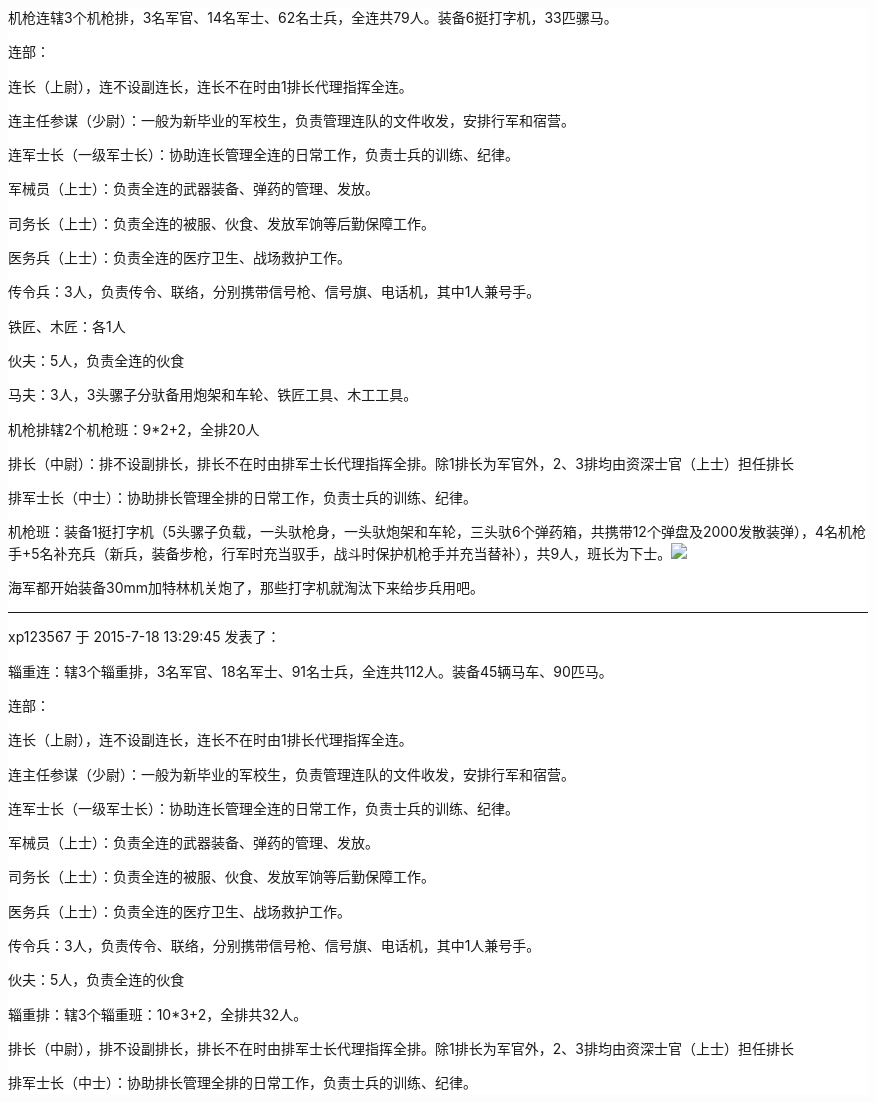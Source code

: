 机枪连辖3个机枪排，3名军官、14名军士、62名士兵，全连共79人。装备6挺打字机，33匹骡马。

连部：

连长（上尉），连不设副连长，连长不在时由1排长代理指挥全连。

连主任参谋（少尉）：一般为新毕业的军校生，负责管理连队的文件收发，安排行军和宿营。

连军士长（一级军士长）：协助连长管理全连的日常工作，负责士兵的训练、纪律。

军械员（上士）：负责全连的武器装备、弹药的管理、发放。

司务长（上士）：负责全连的被服、伙食、发放军饷等后勤保障工作。

医务兵（上士）：负责全连的医疗卫生、战场救护工作。

传令兵：3人，负责传令、联络，分别携带信号枪、信号旗、电话机，其中1人兼号手。

铁匠、木匠：各1人

伙夫：5人，负责全连的伙食

马夫：3人，3头骡子分驮备用炮架和车轮、铁匠工具、木工工具。

机枪排辖2个机枪班：9\*2+2，全排20人

排长（中尉）：排不设副排长，排长不在时由排军士长代理指挥全排。除1排长为军官外，2、3排均由资深士官（上士）担任排长

排军士长（中士）：协助排长管理全排的日常工作，负责士兵的训练、纪律。

机枪班：装备1挺打字机（5头骡子负载，一头驮枪身，一头驮炮架和车轮，三头驮6个弹药箱，共携带12个弹盘及2000发散装弹），4名机枪手+5名补充兵（新兵，装备步枪，行军时充当驭手，战斗时保护机枪手并充当替补），共9人，班长为下士。![](http://imgsrc.baidu.com/forum/w%3D580/sign=f10480fdd700baa1ba2c47b37710b9b1/9da99c013af33a8787694d0bc05c10385343b528.jpg)

海军都开始装备30mm加特林机关炮了，那些打字机就淘汰下来给步兵用吧。

---------

xp123567 于 2015-7-18 13:29:45 发表了：

辎重连：辖3个辎重排，3名军官、18名军士、91名士兵，全连共112人。装备45辆马车、90匹马。

连部：

连长（上尉），连不设副连长，连长不在时由1排长代理指挥全连。

连主任参谋（少尉）：一般为新毕业的军校生，负责管理连队的文件收发，安排行军和宿营。

连军士长（一级军士长）：协助连长管理全连的日常工作，负责士兵的训练、纪律。

军械员（上士）：负责全连的武器装备、弹药的管理、发放。

司务长（上士）：负责全连的被服、伙食、发放军饷等后勤保障工作。

医务兵（上士）：负责全连的医疗卫生、战场救护工作。

传令兵：3人，负责传令、联络，分别携带信号枪、信号旗、电话机，其中1人兼号手。

伙夫：5人，负责全连的伙食

辎重排：辖3个辎重班：10\*3+2，全排共32人。

排长（中尉），排不设副排长，排长不在时由排军士长代理指挥全排。除1排长为军官外，2、3排均由资深士官（上士）担任排长

排军士长（中士）：协助排长管理全排的日常工作，负责士兵的训练、纪律。
